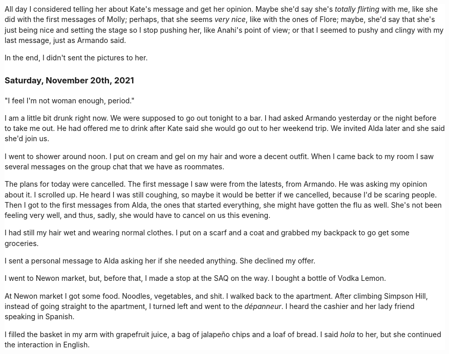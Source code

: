 All day I considered telling her about Kate's message and get her opinion.
Maybe she'd say she's _totally flirting_ with me,
like she did with the first messages of Molly;
perhaps, that she seems _very nice_, like with the ones of Flore;
maybe, she'd say that she's just being nice and setting the stage so I stop
pushing her, like Anahi's point of view;
or that I seemed to pushy and clingy with my last message,
just as Armando said.

In the end, I didn't sent the pictures to her.

### Saturday, November 20th, 2021
"I feel I'm not woman enough, period."

I am a little bit drunk right now.
We were supposed to go out tonight to a bar.
I had asked Armando yesterday or the night before to take me out.
He had offered me to drink after Kate said she would go out to her weekend trip.
We invited Alda later and she said she'd join us.

I went to shower around noon.
I put on cream and gel on my hair and wore a decent outfit.
When I came back to my room I saw several messages on the group chat that
we have as roommates.

The plans for today were cancelled.
The first message I saw were from the latests, from Armando.
He was asking my opinion about it.
I scrolled up.
He heard I was still coughing, so maybe it would be better if we cancelled,
because I'd be scaring people.
Then I got to the first messages from Alda, the ones that started everything,
she might have gotten the flu as well.
She's not been feeling very well, and thus, sadly,
she would have to cancel on us this evening.

I had still my hair wet and wearing normal clothes.
I put on a scarf and a coat and grabbed my backpack to go get some groceries.

I sent a personal message to Alda asking her if she needed anything.
She declined my offer.

I went to Newon market, but, before that, I made a stop at the SAQ on the way.
I bought a bottle of Vodka Lemon.

At Newon market I got some food.
Noodles, vegetables, and shit.
I walked back to the apartment.
After climbing Simpson Hill, instead of going straight to the apartment,
I turned left and went to the _dépanneur_.
I heard the cashier and her lady friend speaking in Spanish.

I filled the basket in my arm with grapefruit juice, a bag of jalapeño
chips and a loaf of bread.
I said _hola_ to her, but she continued the interaction in English.
